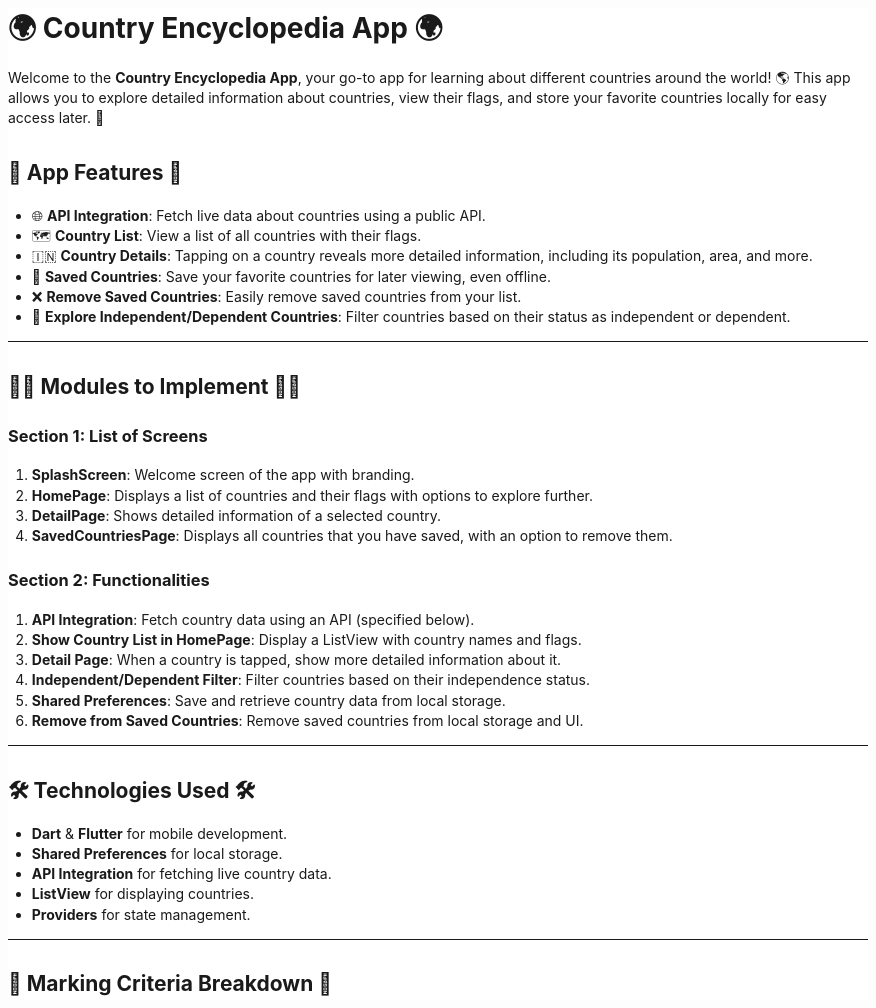 # 🌍 **Country Encyclopedia App** 🌍

Welcome to the **Country Encyclopedia App**, your go-to app for learning about different countries around the world! 🌎 This app allows you to explore detailed information about countries, view their flags, and store your favorite countries locally for easy access later. 🌟

## 📱 **App Features** 📱
- 🌐 **API Integration**: Fetch live data about countries using a public API.
- 🗺 **Country List**: View a list of all countries with their flags.
- 🇮🇳 **Country Details**: Tapping on a country reveals more detailed information, including its population, area, and more.
- 💾 **Saved Countries**: Save your favorite countries for later viewing, even offline.
- ❌ **Remove Saved Countries**: Easily remove saved countries from your list.
- 🧳 **Explore Independent/Dependent Countries**: Filter countries based on their status as independent or dependent.

---

## 🧑‍💻 **Modules to Implement** 🧑‍💻

### **Section 1: List of Screens**
1. **SplashScreen**: Welcome screen of the app with branding.
2. **HomePage**: Displays a list of countries and their flags with options to explore further.
3. **DetailPage**: Shows detailed information of a selected country.
4. **SavedCountriesPage**: Displays all countries that you have saved, with an option to remove them.

### **Section 2: Functionalities**
1. **API Integration**: Fetch country data using an API (specified below).
2. **Show Country List in HomePage**: Display a ListView with country names and flags.
3. **Detail Page**: When a country is tapped, show more detailed information about it.
4. **Independent/Dependent Filter**: Filter countries based on their independence status.
5. **Shared Preferences**: Save and retrieve country data from local storage.
6. **Remove from Saved Countries**: Remove saved countries from local storage and UI.

---

## 🛠 **Technologies Used** 🛠
- **Dart** & **Flutter** for mobile development.
- **Shared Preferences** for local storage.
- **API Integration** for fetching live country data.
- **ListView** for displaying countries.
- **Providers** for state management.

---

## 🧩 **Marking Criteria Breakdown** 🧩
